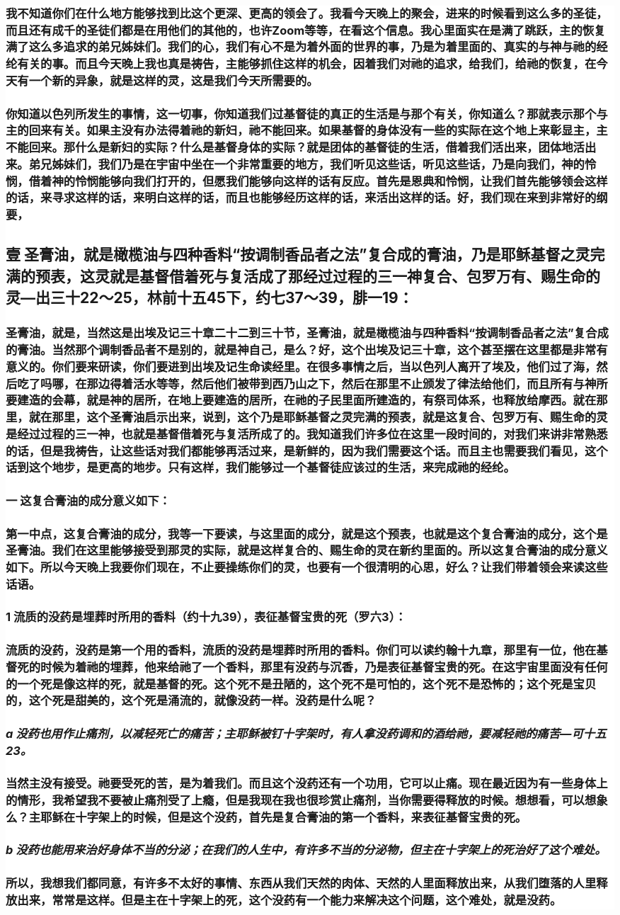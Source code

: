 ### 我不知道你们在什么地方能够找到比这个更深、更高的领会了。我看今天晚上的聚会，进来的时候看到这么多的圣徒，而且还有成千的圣徒们都是在用他们的其他的，也许Zoom等等，在看这个信息。我心里面实在是满了跳跃，主的恢复满了这么多追求的弟兄姊妹们。我们的心，我们有心不是为着外面的世界的事，乃是为着里面的、真实的与神与祂的经纶有关的事。而且今天晚上我也真是祷告，主能够抓住这样的机会，因着我们对祂的追求，给我们，给祂的恢复，在今天有一个新的异象，就是这样的灵，这是我们今天所需要的。

### 你知道以色列所发生的事情，这一切事，你知道我们过基督徒的真正的生活是与那个有关，你知道么？那就表示那个与主的回来有关。如果主没有办法得着祂的新妇，祂不能回来。如果基督的身体没有一些的实际在这个地上来彰显主，主不能回来。那什么是新妇的实际？什么是基督身体的实际？就是团体的基督徒的生活，借着我们活出来，团体地活出来。弟兄姊妹们，我们乃是在宇宙中坐在一个非常重要的地方，我们听见这些话，听见这些话，乃是向我们，神的怜悯，借着神的怜悯能够向我们打开的，但愿我们能够向这样的话有反应。首先是恩典和怜悯，让我们首先能够领会这样的话，来寻求这样的话，来明白这样的话，而且也能够经历这样的话，来活出这样的话。好，我们现在来到非常好的纲要，

## 壹	圣膏油，就是橄榄油与四种香料“按调制香品者之法”复合成的膏油，乃是耶稣基督之灵完满的预表，这灵就是基督借着死与复活成了那经过过程的三一神复合、包罗万有、赐生命的灵—出三十22～25，林前十五45下，约七37～39，腓一19：

### 圣膏油，就是，当然这是出埃及记三十章二十二到三十节，圣膏油，就是橄榄油与四种香料“按调制香品者之法”复合成的膏油。当然那个调制香品者不是别的，就是神自己，是么？好，这个出埃及记三十章，这个甚至摆在这里都是非常有意义的。你们要来研读，你们要进到出埃及记生命读经里。在很多事情之后，当以色列人离开了埃及，他们过了海，然后吃了吗哪，在那边得着活水等等，然后他们被带到西乃山之下，然后在那里不止颁发了律法给他们，而且所有与神所要建造的会幕，就是神的居所，在地上要建造的居所，在祂的子民里面所建造的，有祭司体系，也释放给摩西。就在那里，就在那里，这个圣膏油启示出来，说到，这个乃是耶稣基督之灵完满的预表，就是这复合、包罗万有、赐生命的灵是经过过程的三一神，也就是基督借着死与复活所成了的。我知道我们许多位在这里一段时间的，对我们来讲非常熟悉的话，但是我祷告，让这些话对我们都能够再活过来，是新鲜的，因为我们需要这个话。而且主也需要我们看见，这个话到这个地步，是更高的地步。只有这样，我们能够过一个基督徒应该过的生活，来完成祂的经纶。

### 一	这复合膏油的成分意义如下：

### 第一中点，这复合膏油的成分，我等一下要读，与这里面的成分，就是这个预表，也就是这个复合膏油的成分，这个是圣膏油。我们在这里能够接受到那灵的实际，就是这样复合的、赐生命的灵在新约里面的。所以这复合膏油的成分意义如下。所以今天晚上我要你们现在，不止要操练你们的灵，也要有一个很清明的心思，好么？让我们带着领会来读这些话语。

### 1	流质的没药是埋葬时所用的香料（约十九39），表征基督宝贵的死（罗六3）：

### 流质的没药，没药是第一个用的香料，流质的没药是埋葬时所用的香料。你们可以读约翰十九章，那里有一位，他在基督死的时候为着祂的埋葬，他来给祂了一个香料，那里有没药与沉香，乃是表征基督宝贵的死。在这宇宙里面没有任何的一个死是像这样的死，就是基督的死。这个死不是丑陋的，这个死不是可怕的，这个死不是恐怖的；这个死是宝贝的，这个死是甜美的，这个死是涌流的，就像没药一样。没药是什么呢？

### *a	没药也用作止痛剂，以减轻死亡的痛苦；主耶稣被钉十字架时，有人拿没药调和的酒给祂，要减轻祂的痛苦—可十五23。*

### 当然主没有接受。祂要受死的苦，是为着我们。而且这个没药还有一个功用，它可以止痛。现在最近因为有一些身体上的情形，我希望我不要被止痛剂受了上瘾，但是我现在我也很珍赏止痛剂，当你需要得释放的时候。想想看，可以想象么？主耶稣在十字架上的时候，但是这个没药，首先是复合膏油的第一个香料，来表征基督宝贵的死。

### *b	没药也能用来治好身体不当的分泌；在我们的人生中，有许多不当的分泌物，但主在十字架上的死治好了这个难处。*

### 所以，我想我们都同意，有许多不太好的事情、东西从我们天然的肉体、天然的人里面释放出来，从我们堕落的人里释放出来，常常是这样。但是主在十字架上的死，这个没药有一个能力来解决这个问题，这个难处，就是没药。

